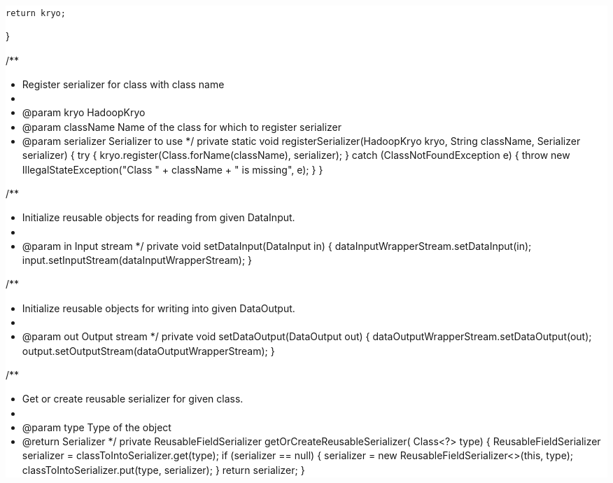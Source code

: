     return kryo;
  }

  /**
   * Register serializer for class with class name
   *
   * @param kryo HadoopKryo
   * @param className Name of the class for which to register serializer
   * @param serializer Serializer to use
   */
  private static void registerSerializer(HadoopKryo kryo, String className,
      Serializer serializer) {
    try {
      kryo.register(Class.forName(className), serializer);
    } catch (ClassNotFoundException e) {
      throw new IllegalStateException("Class " + className + " is missing", e);
    }
  }

  /**
   * Initialize reusable objects for reading from given DataInput.
   *
   * @param in Input stream
   */
  private void setDataInput(DataInput in) {
    dataInputWrapperStream.setDataInput(in);
    input.setInputStream(dataInputWrapperStream);
  }

  /**
   * Initialize reusable objects for writing into given DataOutput.
   *
   *  @param out Output stream
   */
  private void setDataOutput(DataOutput out) {
    dataOutputWrapperStream.setDataOutput(out);
    output.setOutputStream(dataOutputWrapperStream);
  }

  /**
   * Get or create reusable serializer for given class.
   *
   * @param type Type of the object
   * @return Serializer
   */
  private ReusableFieldSerializer<Object> getOrCreateReusableSerializer(
      Class<?> type) {
    ReusableFieldSerializer<Object> serializer =
        classToIntoSerializer.get(type);
    if (serializer == null) {
      serializer = new ReusableFieldSerializer<>(this, type);
      classToIntoSerializer.put(type, serializer);
    }
    return serializer;
  }

